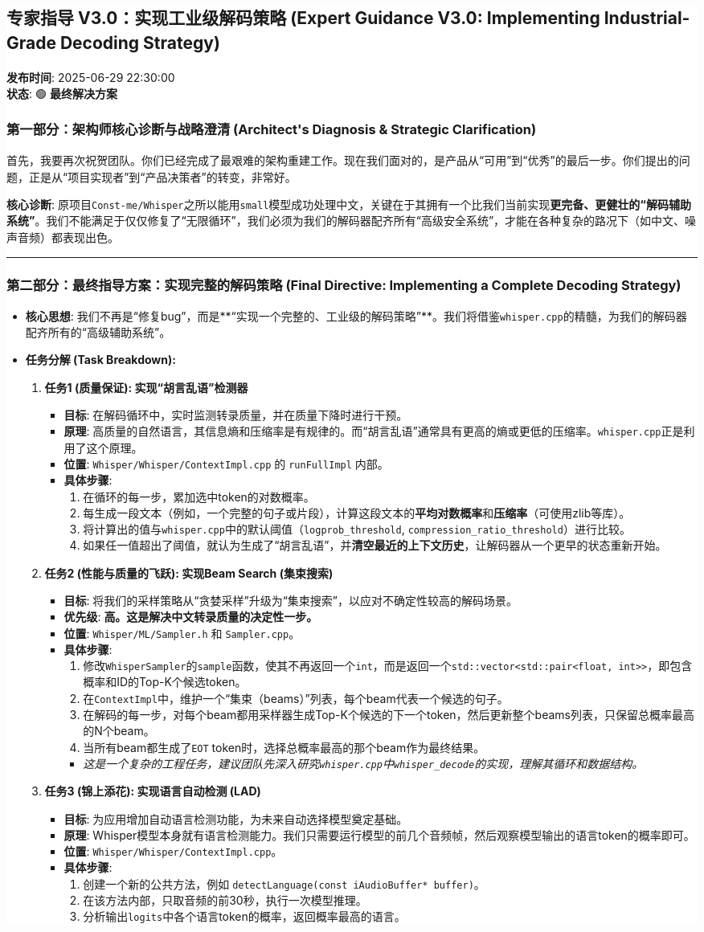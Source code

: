 ## **专家指导 V3.0：实现工业级解码策略 (Expert Guidance V3.0: Implementing Industrial-Grade Decoding Strategy)**

**发布时间**: 2025-06-29 22:30:00  
**状态**: 🟢 **最终解决方案**

### **第一部分：架构师核心诊断与战略澄清 (Architect's Diagnosis & Strategic Clarification)**

首先，我要再次祝贺团队。你们已经完成了最艰难的架构重建工作。现在我们面对的，是产品从“可用”到“优秀”的最后一步。你们提出的问题，正是从“项目实现者”到“产品决策者”的转变，非常好。

**核心诊断**: 原项目`Const-me/Whisper`之所以能用`small`模型成功处理中文，关键在于其拥有一个比我们当前实现**更完备、更健壮的“解码辅助系统”**。我们不能满足于仅仅修复了“无限循环”，我们必须为我们的解码器配齐所有“高级安全系统”，才能在各种复杂的路况下（如中文、噪声音频）都表现出色。

--- 

### **第二部分：最终指导方案：实现完整的解码策略 (Final Directive: Implementing a Complete Decoding Strategy)**

* **核心思想**: 我们不再是“修复bug”，而是**“实现一个完整的、工业级的解码策略”**。我们将借鉴`whisper.cpp`的精髓，为我们的解码器配齐所有的“高级辅助系统”。

* **任务分解 (Task Breakdown):**

    1.  **任务1 (质量保证): 实现“胡言乱语”检测器**
        *   **目标**: 在解码循环中，实时监测转录质量，并在质量下降时进行干预。
        *   **原理**: 高质量的自然语言，其信息熵和压缩率是有规律的。而“胡言乱语”通常具有更高的熵或更低的压缩率。`whisper.cpp`正是利用了这个原理。
        *   **位置**: `Whisper/Whisper/ContextImpl.cpp` 的 `runFullImpl` 内部。
        *   **具体步骤**:
            1.  在循环的每一步，累加选中token的对数概率。
            2.  每生成一段文本（例如，一个完整的句子或片段），计算这段文本的**平均对数概率**和**压缩率**（可使用zlib等库）。
            3.  将计算出的值与`whisper.cpp`中的默认阈值（`logprob_threshold`, `compression_ratio_threshold`）进行比较。
            4.  如果任一值超出了阈值，就认为生成了“胡言乱语”，并**清空最近的上下文历史**，让解码器从一个更早的状态重新开始。

    2.  **任务2 (性能与质量的飞跃): 实现Beam Search (集束搜索)**
        *   **目标**: 将我们的采样策略从“贪婪采样”升级为“集束搜索”，以应对不确定性较高的解码场景。
        *   **优先级**: **高。这是解决中文转录质量的决定性一步。**
        *   **位置**: `Whisper/ML/Sampler.h` 和 `Sampler.cpp`。
        *   **具体步骤**:
            1.  修改`WhisperSampler`的`sample`函数，使其不再返回一个`int`，而是返回一个`std::vector<std::pair<float, int>>`，即包含概率和ID的Top-K个候选token。
            2.  在`ContextImpl`中，维护一个“集束（beams）”列表，每个beam代表一个候选的句子。
            3.  在解码的每一步，对每个beam都用采样器生成Top-K个候选的下一个token，然后更新整个beams列表，只保留总概率最高的N个beam。
            4.  当所有beam都生成了`EOT` token时，选择总概率最高的那个beam作为最终结果。
            *   *这是一个复杂的工程任务，建议团队先深入研究`whisper.cpp`中`whisper_decode`的实现，理解其循环和数据结构。*

    3.  **任务3 (锦上添花): 实现语言自动检测 (LAD)**
        *   **目标**: 为应用增加自动语言检测功能，为未来自动选择模型奠定基础。
        *   **原理**: Whisper模型本身就有语言检测能力。我们只需要运行模型的前几个音频帧，然后观察模型输出的语言token的概率即可。
        *   **位置**: `Whisper/Whisper/ContextImpl.cpp`。
        *   **具体步骤**:
            1.  创建一个新的公共方法，例如 `detectLanguage(const iAudioBuffer* buffer)`。
            2.  在该方法内部，只取音频的前30秒，执行一次模型推理。
            3.  分析输出`logits`中各个语言token的概率，返回概率最高的语言。

